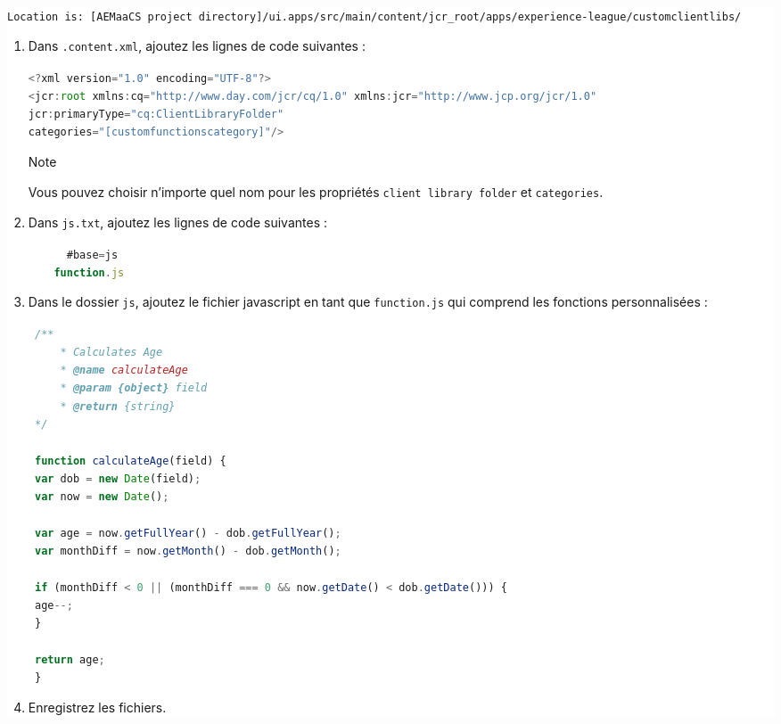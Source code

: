 `Location is: [AEMaaCS project directory]/ui.apps/src/main/content/jcr_root/apps/experience-league/customclientlibs/`

1. Dans `.content.xml`, ajoutez les lignes de code suivantes :

   ```javascript
   <?xml version="1.0" encoding="UTF-8"?>
   <jcr:root xmlns:cq="http://www.day.com/jcr/cq/1.0" xmlns:jcr="http://www.jcp.org/jcr/1.0"
   jcr:primaryType="cq:ClientLibraryFolder"
   categories="[customfunctionscategory]"/>
   ```

   >[!NOTE]
   >
   > Vous pouvez choisir n’importe quel nom pour les propriétés `client library folder` et `categories`.

1. Dans `js.txt`, ajoutez les lignes de code suivantes :

   ```javascript
         #base=js
       function.js
   ```

1. Dans le dossier `js`, ajoutez le fichier javascript en tant que `function.js` qui comprend les fonctions personnalisées :

   ```javascript
    /**
        * Calculates Age
        * @name calculateAge
        * @param {object} field
        * @return {string} 
    */
   
    function calculateAge(field) {
    var dob = new Date(field);
    var now = new Date();
   
    var age = now.getFullYear() - dob.getFullYear();
    var monthDiff = now.getMonth() - dob.getMonth();
   
    if (monthDiff < 0 || (monthDiff === 0 && now.getDate() < dob.getDate())) {
    age--;
    }
   
    return age;
    }
   ```

1. Enregistrez les fichiers.
